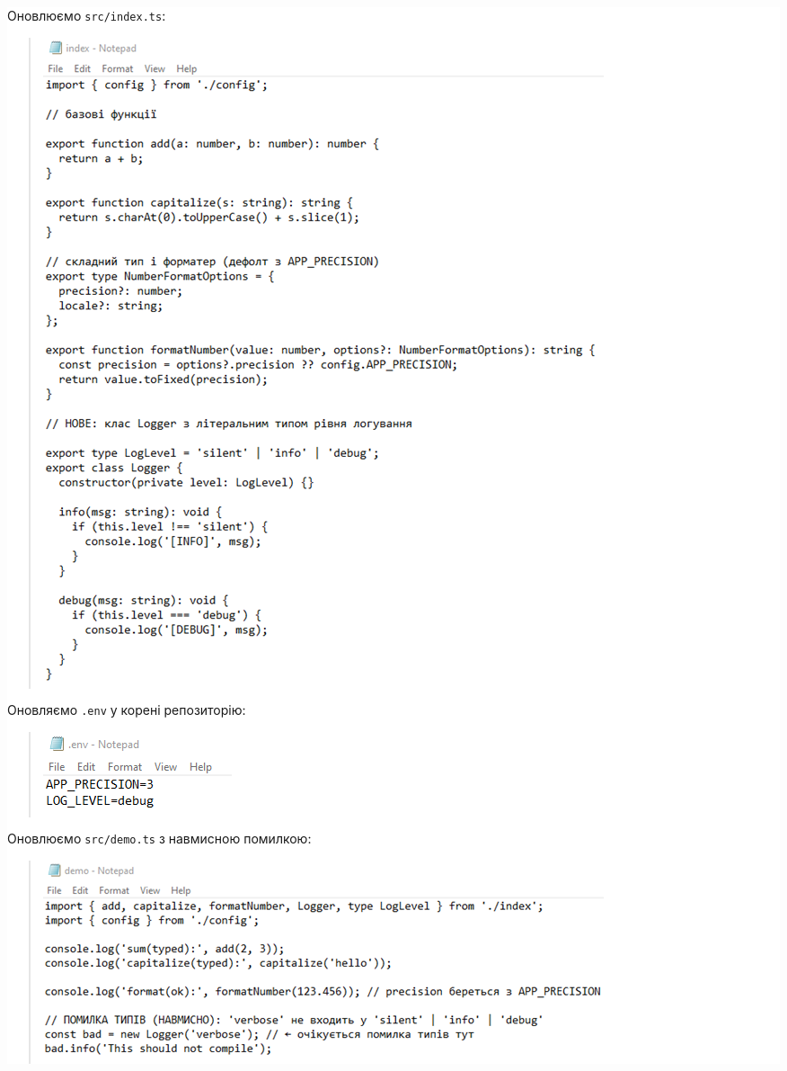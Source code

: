 Оновлюємо `src/index.ts`:

>![placeholder](https://github.com/gn4r4/KPZ_prac2/blob/main/images/33.png?raw=true)

Оновляємо `.env` у корені репозиторію:

>![placeholder](https://github.com/gn4r4/KPZ_prac2/blob/main/images/34.png?raw=true)

Оновлюємо `src/demo.ts` з навмисною помилкою:

>![placeholder](https://github.com/gn4r4/KPZ_prac2/blob/main/images/35.png?raw=true)
